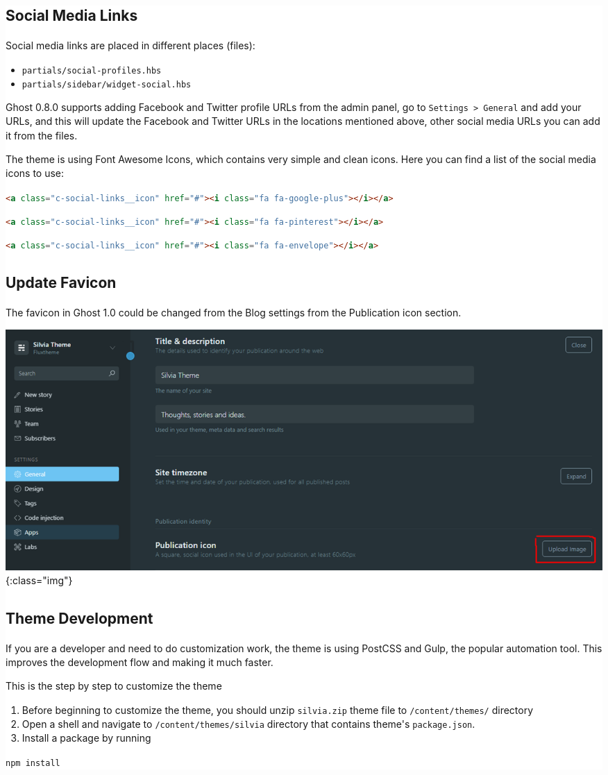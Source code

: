 ## Social Media Links

Social media links are placed in different places (files):

- `partials/social-profiles.hbs`
- `partials/sidebar/widget-social.hbs`

Ghost 0.8.0 supports adding Facebook and Twitter profile URLs from the admin panel, go to `Settings > General` and add your URLs, and this will update the Facebook and Twitter URLs in the locations mentioned above, other social media URLs you can add it from the files.

The theme is using Font Awesome Icons, which contains very simple and clean icons. Here you can find a list of the social media icons to use:
```html
<a class="c-social-links__icon" href="#"><i class="fa fa-google-plus"></i></a>
```
```html
<a class="c-social-links__icon" href="#"><i class="fa fa-pinterest"></i></a>
```
```html
<a class="c-social-links__icon" href="#"><i class="fa fa-envelope"></i></a>
```

## Update Favicon

The favicon in Ghost 1.0 could be changed from the Blog settings from the Publication icon section.

![favicon](/assets/images/favicon.png){:class="img"}

## Theme Development

If you are a developer and need to do customization work, the theme is using PostCSS and Gulp, the popular automation tool. This improves the development flow and making it much faster.

This is the step by step to customize the theme

1. Before beginning to customize the theme, you should unzip `silvia.zip` theme file to `/content/themes/` directory
2. Open a shell and navigate to `/content/themes/silvia` directory that contains theme's `package.json`.
3. Install a package by running
```bash
npm install
```